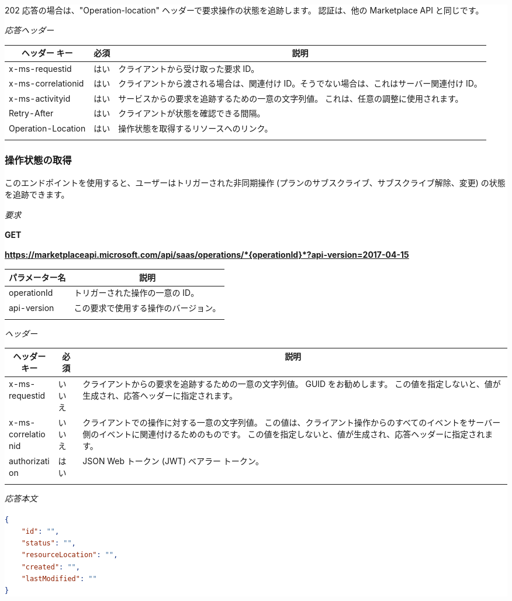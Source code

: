 202 応答の場合は、"Operation-location" ヘッダーで要求操作の状態を追跡します。 認証は、他の Marketplace API と同じです。

*応答ヘッダー*

| **ヘッダー キー**     | **必須** | **説明**                                                                                        |
|--------------------|--------------|--------------------------------------------------------------------------------------------------------|
| x-ms-requestid     | はい          | クライアントから受け取った要求 ID。                                                                   |
| x-ms-correlationid | はい          | クライアントから渡される場合は、関連付け ID。そうでない場合は、これはサーバー関連付け ID。                   |
| x-ms-activityid    | はい          | サービスからの要求を追跡するための一意の文字列値。 これは、任意の調整に使用されます。 |
| Retry-After        | はい          | クライアントが状態を確認できる間隔。                                                       |
| Operation-Location | はい          | 操作状態を取得するリソースへのリンク。                                                        |
|   |  |  |

### <a name="get-operation-status"></a>操作状態の取得

このエンドポイントを使用すると、ユーザーはトリガーされた非同期操作 (プランのサブスクライブ、サブスクライブ解除、変更) の状態を追跡できます。

*要求*

**GET**

**https://marketplaceapi.microsoft.com/api/saas/operations/*{operationId}*?api-version=2017-04-15**

| **パラメーター名**  | **説明**                                       |
|---------------------|-------------------------------------------------------|
| operationId         | トリガーされた操作の一意の ID。                |
| api-version         | この要求で使用する操作のバージョン。 |
|  |  |

*ヘッダー*

| **ヘッダー キー**     | **必須** | **説明**                                                                                                                                                                                                                  |
|--------------------|--------------|--------------------------------------------------------------------------------------------------------------------------|
| x-ms-requestid     | いいえ            | クライアントからの要求を追跡するための一意の文字列値。 GUID をお勧めします。 この値を指定しないと、値が生成され、応答ヘッダーに指定されます。   |
| x-ms-correlationid | いいえ            | クライアントでの操作に対する一意の文字列値。 この値は、クライアント操作からのすべてのイベントをサーバー側のイベントに関連付けるためのものです。 この値を指定しないと、値が生成され、応答ヘッダーに指定されます。  |
| authorization      | はい          | JSON Web トークン (JWT) ベアラー トークン。                    |
|  |  |  | 

*応答本文*

```json
{
    "id": "",
    "status": "",
    "resourceLocation": "",
    "created": "",
    "lastModified": ""
}
```
